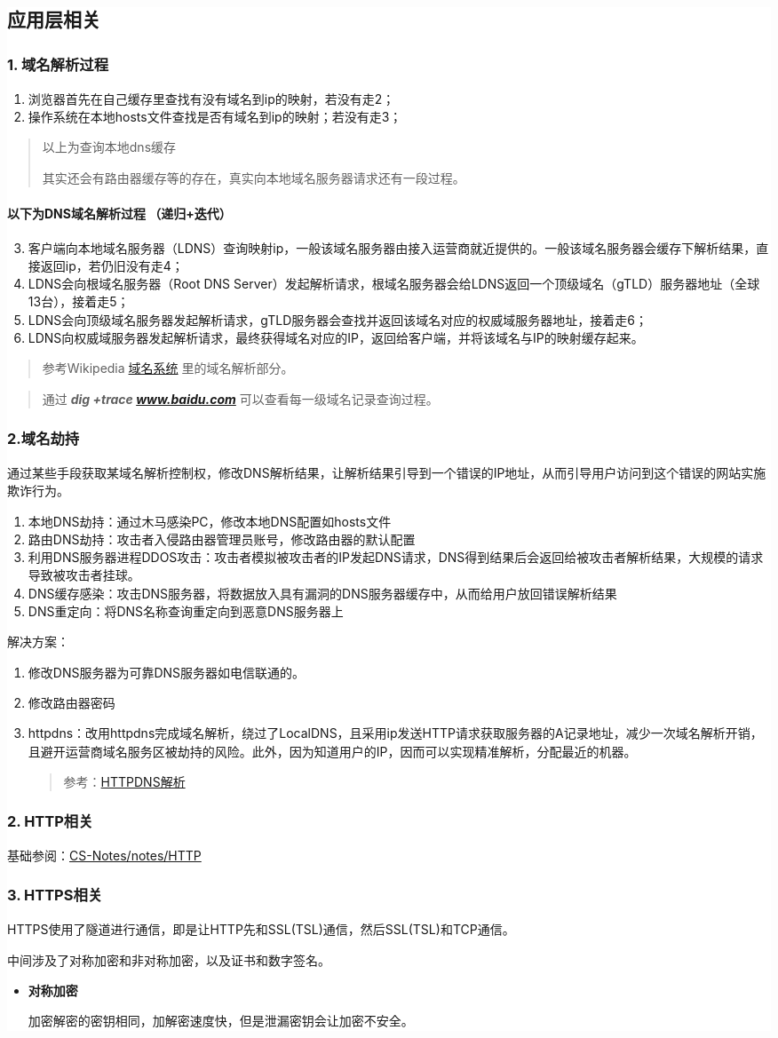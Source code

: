 

## 应用层相关

### 1. 域名解析过程

1. 浏览器首先在自己缓存里查找有没有域名到ip的映射，若没有走2；
2. 操作系统在本地hosts文件查找是否有域名到ip的映射；若没有走3；

> 以上为查询本地dns缓存
>
> 其实还会有路由器缓存等的存在，真实向本地域名服务器请求还有一段过程。

#### 以下为DNS域名解析过程 （递归+迭代）

3. 客户端向本地域名服务器（LDNS）查询映射ip，一般该域名服务器由接入运营商就近提供的。一般该域名服务器会缓存下解析结果，直接返回ip，若仍旧没有走4；
4. LDNS会向根域名服务器（Root DNS Server）发起解析请求，根域名服务器会给LDNS返回一个顶级域名（gTLD）服务器地址（全球13台），接着走5；
5. LDNS会向顶级域名服务器发起解析请求，gTLD服务器会查找并返回该域名对应的权威域服务器地址，接着走6；
6. LDNS向权威域服务器发起解析请求，最终获得域名对应的IP，返回给客户端，并将该域名与IP的映射缓存起来。

> 参考Wikipedia [域名系统](https://zh.wikipedia.org/wiki/域名系统) 里的域名解析部分。

> 通过 ***dig +trace www.baidu.com*** 可以查看每一级域名记录查询过程。

### 2.域名劫持

通过某些手段获取某域名解析控制权，修改DNS解析结果，让解析结果引导到一个错误的IP地址，从而引导用户访问到这个错误的网站实施欺诈行为。

1. 本地DNS劫持：通过木马感染PC，修改本地DNS配置如hosts文件
2. 路由DNS劫持：攻击者入侵路由器管理员账号，修改路由器的默认配置
3. 利用DNS服务器进程DDOS攻击：攻击者模拟被攻击者的IP发起DNS请求，DNS得到结果后会返回给被攻击者解析结果，大规模的请求导致被攻击者挂球。
4. DNS缓存感染：攻击DNS服务器，将数据放入具有漏洞的DNS服务器缓存中，从而给用户放回错误解析结果
5. DNS重定向：将DNS名称查询重定向到恶意DNS服务器上

解决方案：

1. 修改DNS服务器为可靠DNS服务器如电信联通的。

2. 修改路由器密码

3. httpdns：改用httpdns完成域名解析，绕过了LocalDNS，且采用ip发送HTTP请求获取服务器的A记录地址，减少一次域名解析开销，且避开运营商域名服务区被劫持的风险。此外，因为知道用户的IP，因而可以实现精准解析，分配最近的机器。

   > 参考：[HTTPDNS解析](https://juejin.im/post/5e1e8a49e51d454d2f764492)

### 2. HTTP相关

基础参阅：[CS-Notes/notes/HTTP]( https://github.com/CyC2018/CS-Notes/blob/master/notes/HTTP.md )

### 3. HTTPS相关

HTTPS使用了隧道进行通信，即是让HTTP先和SSL(TSL)通信，然后SSL(TSL)和TCP通信。

中间涉及了对称加密和非对称加密，以及证书和数字签名。

- **对称加密**

  加密解密的密钥相同，加解密速度快，但是泄漏密钥会让加密不安全。
